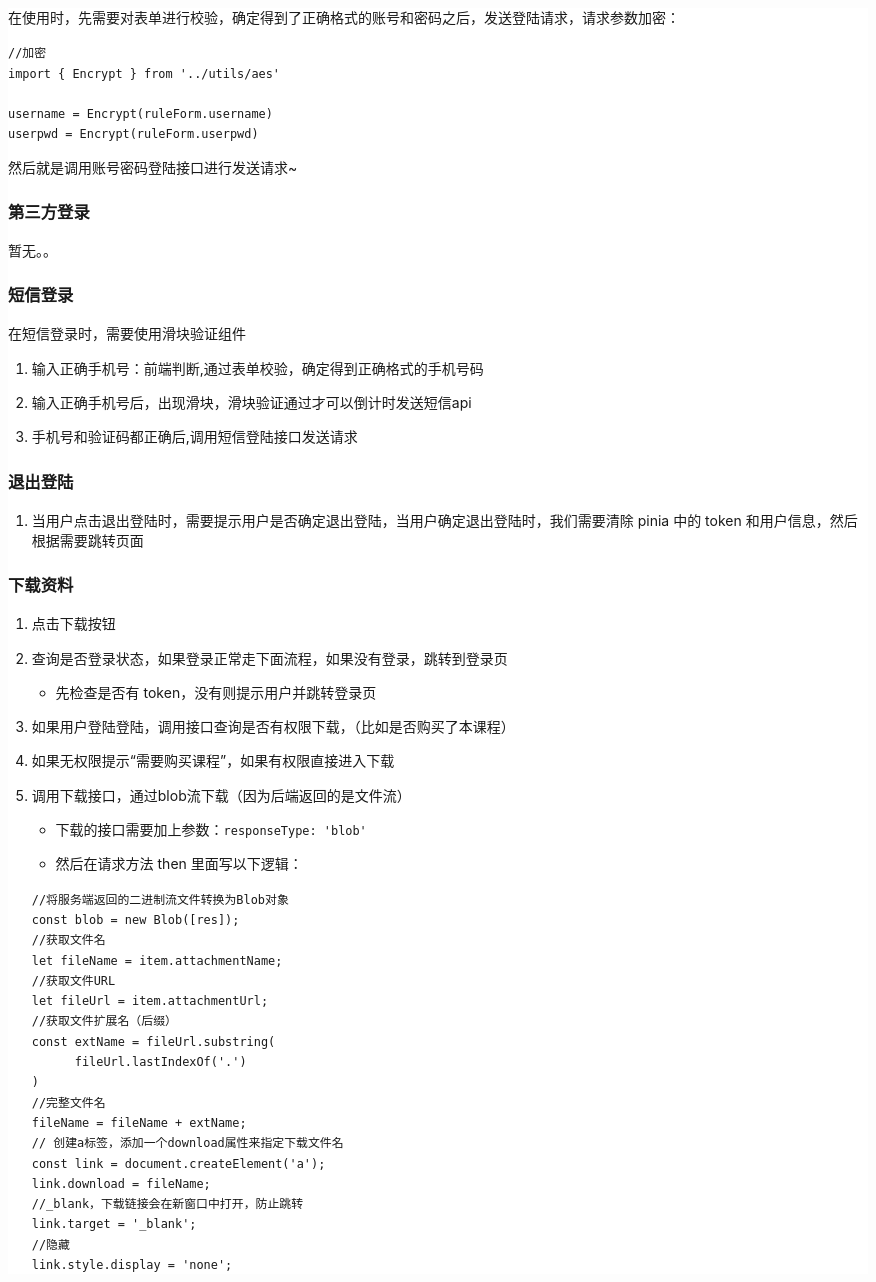   在使用时，先需要对表单进行校验，确定得到了正确格式的账号和密码之后，发送登陆请求，请求参数加密：

  ```
  //加密
  import { Encrypt } from '../utils/aes'

  username = Encrypt(ruleForm.username)
  userpwd = Encrypt(ruleForm.userpwd)

  ```

  然后就是调用账号密码登陆接口进行发送请求~

### 第三方登录

暂无。。

### 短信登录

在短信登录时，需要使用滑块验证组件

1. 输入正确手机号：前端判断,通过表单校验，确定得到正确格式的手机号码

2. 输入正确手机号后，出现滑块，滑块验证通过才可以倒计时发送短信api

3. 手机号和验证码都正确后,调用短信登陆接口发送请求


### 退出登陆

1. 当用户点击退出登陆时，需要提示用户是否确定退出登陆，当用户确定退出登陆时，我们需要清除 pinia 中的 token 和用户信息，然后根据需要跳转页面


### 下载资料

1. 点击下载按钮

2. 查询是否登录状态，如果登录正常走下面流程，如果没有登录，跳转到登录页

    - 先检查是否有 token，没有则提示用户并跳转登录页

3. 如果用户登陆登陆，调用接口查询是否有权限下载，（比如是否购买了本课程）

4. 如果无权限提示“需要购买课程”，如果有权限直接进入下载

5. 调用下载接口，通过blob流下载（因为后端返回的是文件流）

    - 下载的接口需要加上参数：``responseType: 'blob'``

    - 然后在请求方法 then 里面写以下逻辑：

    ```
    //将服务端返回的二进制流文件转换为Blob对象
    const blob = new Blob([res]);
    //获取文件名
    let fileName = item.attachmentName;
    //获取文件URL
    let fileUrl = item.attachmentUrl;
    //获取文件扩展名（后缀）
    const extName = fileUrl.substring(
          fileUrl.lastIndexOf('.')
    )
    //完整文件名
    fileName = fileName + extName;
    // 创建a标签，添加一个download属性来指定下载文件名
    const link = document.createElement('a');
    link.download = fileName;
    //_blank，下载链接会在新窗口中打开，防止跳转
    link.target = '_blank';
    //隐藏
    link.style.display = 'none';